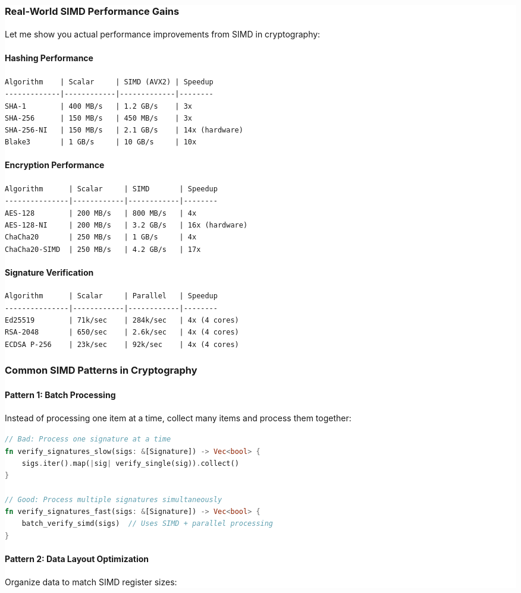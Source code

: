 ### Real-World SIMD Performance Gains

Let me show you actual performance improvements from SIMD in cryptography:

#### Hashing Performance
```
Algorithm    | Scalar     | SIMD (AVX2) | Speedup
-------------|------------|-------------|--------
SHA-1        | 400 MB/s   | 1.2 GB/s    | 3x
SHA-256      | 150 MB/s   | 450 MB/s    | 3x
SHA-256-NI   | 150 MB/s   | 2.1 GB/s    | 14x (hardware)
Blake3       | 1 GB/s     | 10 GB/s     | 10x
```

#### Encryption Performance
```
Algorithm      | Scalar     | SIMD       | Speedup
---------------|------------|------------|--------
AES-128        | 200 MB/s   | 800 MB/s   | 4x
AES-128-NI     | 200 MB/s   | 3.2 GB/s   | 16x (hardware)
ChaCha20       | 250 MB/s   | 1 GB/s     | 4x
ChaCha20-SIMD  | 250 MB/s   | 4.2 GB/s   | 17x
```

#### Signature Verification
```
Algorithm      | Scalar     | Parallel   | Speedup
---------------|------------|------------|--------
Ed25519        | 71k/sec    | 284k/sec   | 4x (4 cores)
RSA-2048       | 650/sec    | 2.6k/sec   | 4x (4 cores)
ECDSA P-256    | 23k/sec    | 92k/sec    | 4x (4 cores)
```

### Common SIMD Patterns in Cryptography

#### Pattern 1: Batch Processing
Instead of processing one item at a time, collect many items and process them together:

```rust
// Bad: Process one signature at a time
fn verify_signatures_slow(sigs: &[Signature]) -> Vec<bool> {
    sigs.iter().map(|sig| verify_single(sig)).collect()
}

// Good: Process multiple signatures simultaneously
fn verify_signatures_fast(sigs: &[Signature]) -> Vec<bool> {
    batch_verify_simd(sigs)  // Uses SIMD + parallel processing
}
```

#### Pattern 2: Data Layout Optimization
Organize data to match SIMD register sizes:
